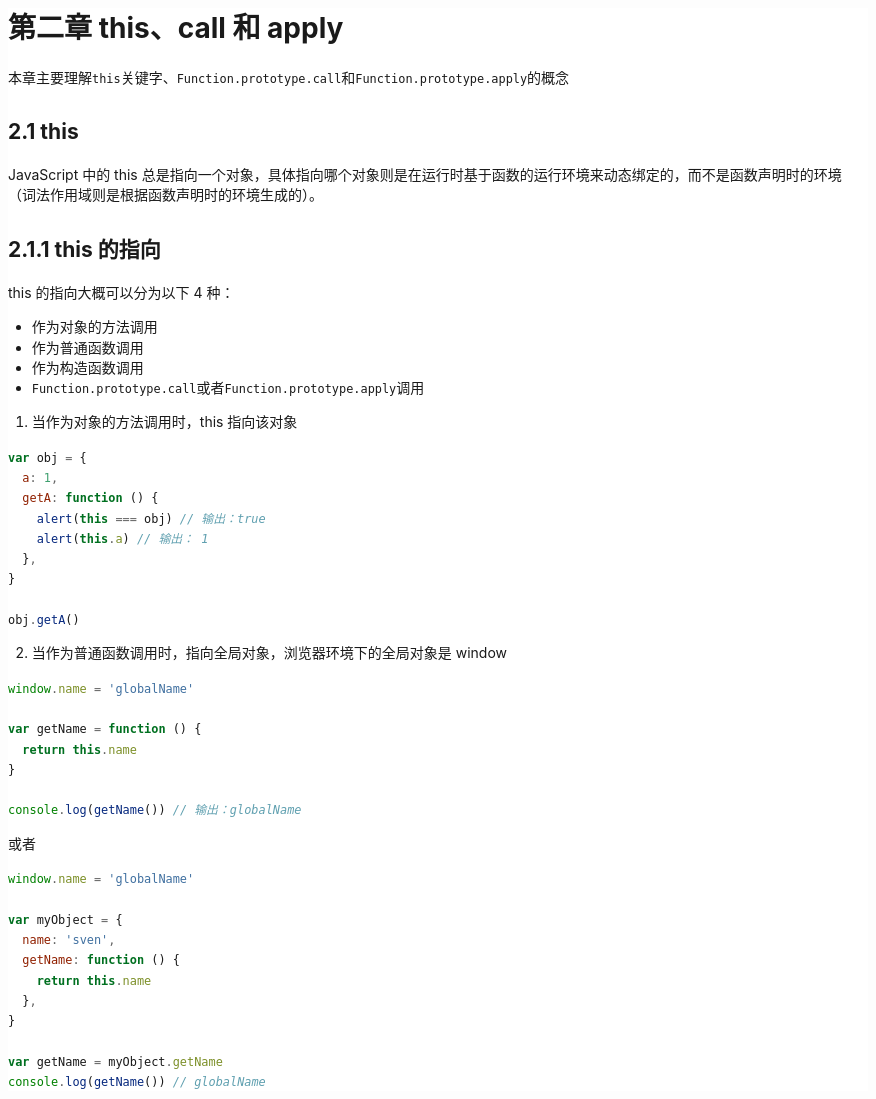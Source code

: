 # 第二章 this、call 和 apply

本章主要理解`this`关键字、`Function.prototype.call`和`Function.prototype.apply`的概念

## 2.1 this

JavaScript 中的 this 总是指向一个对象，具体指向哪个对象则是在运行时基于函数的运行环境来动态绑定的，而不是函数声明时的环境（词法作用域则是根据函数声明时的环境生成的）。

## 2.1.1 this 的指向

this 的指向大概可以分为以下 4 种：

- 作为对象的方法调用
- 作为普通函数调用
- 作为构造函数调用
- `Function.prototype.call`或者`Function.prototype.apply`调用

1. 当作为对象的方法调用时，this 指向该对象

```js
var obj = {
  a: 1,
  getA: function () {
    alert(this === obj) // 输出：true
    alert(this.a) // 输出： 1
  },
}

obj.getA()
```

2. 当作为普通函数调用时，指向全局对象，浏览器环境下的全局对象是 window

```js
window.name = 'globalName'

var getName = function () {
  return this.name
}

console.log(getName()) // 输出：globalName
```

或者

```js
window.name = 'globalName'

var myObject = {
  name: 'sven',
  getName: function () {
    return this.name
  },
}

var getName = myObject.getName
console.log(getName()) // globalName
```
